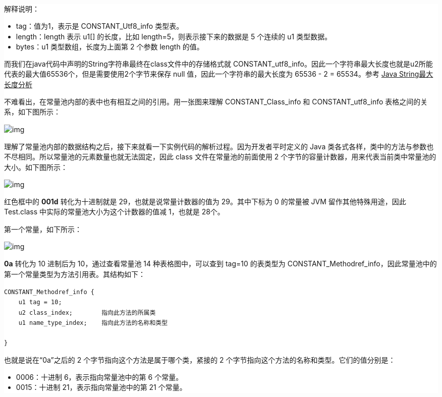 

解释说明：

- tag：值为1，表示是 CONSTANT_Utf8_info 类型表。
- length：length 表示 u1[] 的长度，比如 length=5，则表示接下来的数据是 5 个连续的 u1 类型数据。
- bytes：u1 类型数组，长度为上面第 2 个参数 length 的值。



而我们在java代码中声明的String字符串最终在class文件中的存储格式就 CONSTANT_utf8_info。因此一个字符串最大长度也就是u2所能代表的最大值65536个，但是需要使用2个字节来保存 null 值，因此一个字符串的最大长度为 65536 - 2 = 65534。参考 [Java String最大长度分析](https://mp.weixin.qq.com/s/I16BlY9cJF-JZZReAjuRqg)



不难看出，在常量池内部的表中也有相互之间的引用。用一张图来理解 CONSTANT_Class_info 和 CONSTANT_utf8_info 表格之间的关系，如下图所示：



![img](https://s0.lgstatic.com/i/image3/M01/7F/C0/Cgq2xl6DCV6AXxB3AABLqovPP_U830.png)



理解了常量池内部的数据结构之后，接下来就看一下实例代码的解析过程。因为开发者平时定义的 Java 类各式各样，类中的方法与参数也不尽相同。所以常量池的元素数量也就无法固定，因此 class 文件在常量池的前面使用 2 个字节的容量计数器，用来代表当前类中常量池的大小。如下图所示：



![img](https://s0.lgstatic.com/i/image3/M01/06/A9/Ciqah16DCV6AAgxqAAAXSMEd2RY264.png)



红色框中的 **001d** 转化为十进制就是 29，也就是说常量计数器的值为 29。其中下标为 0 的常量被 JVM 留作其他特殊用途，因此 Test.class 中实际的常量池大小为这个计数器的值减 1，也就是 28个。  



第一个常量，如下所示：



![img](https://s0.lgstatic.com/i/image3/M01/7F/C0/Cgq2xl6DCV6APx_SAAAbADvvw9s632.png)



**0a** 转化为 10 进制后为 10，通过查看常量池 14 种表格图中，可以查到 tag=10 的表类型为 CONSTANT_Methodref_info，因此常量池中的第一个常量类型为方法引用表。其结构如下：



```
CONSTANT_Methodref_info {
    u1 tag = 10;
    u2 class_index;        指向此方法的所属类
    u1 name_type_index;    指向此方法的名称和类型

}
```



也就是说在“0a”之后的 2 个字节指向这个方法是属于哪个类，紧接的 2 个字节指向这个方法的名称和类型。它们的值分别是：

- 0006：十进制 6，表示指向常量池中的第 6 个常量。
- 0015：十进制 21，表示指向常量池中的第 21 个常量。
